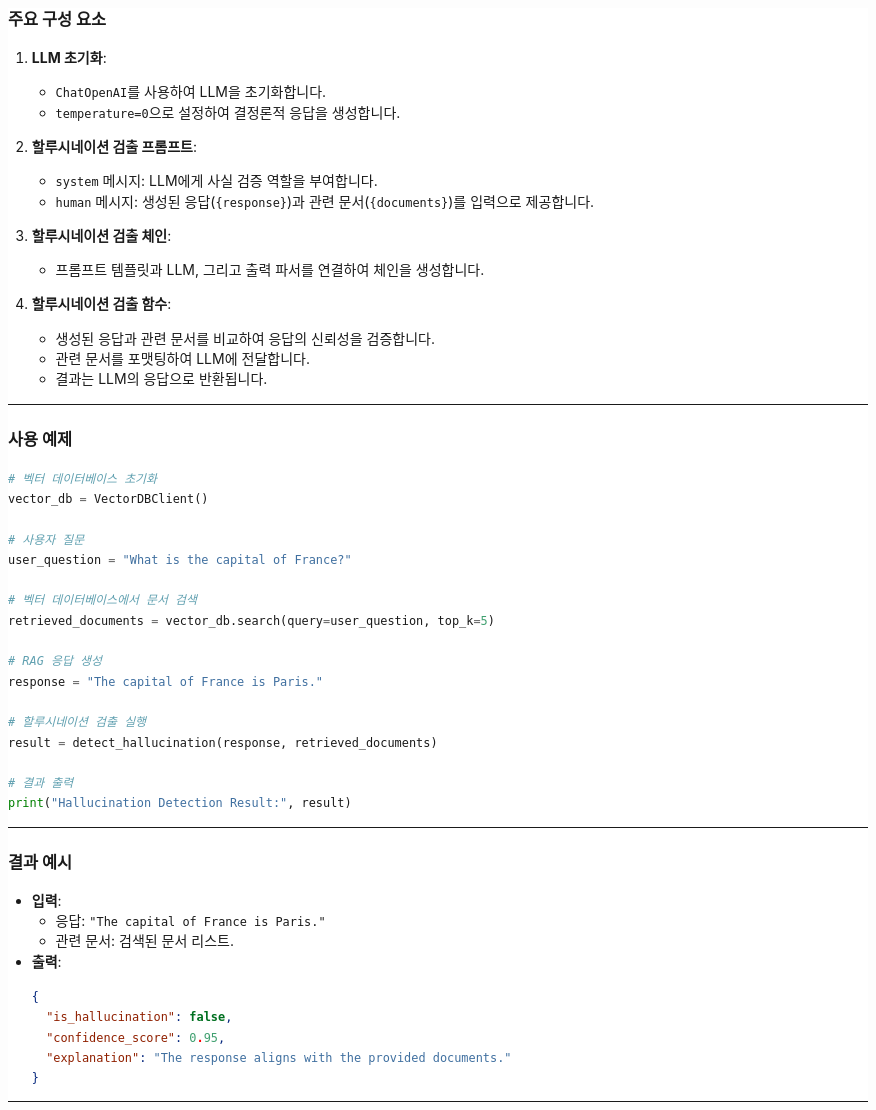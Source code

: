 
### 주요 구성 요소

1. **LLM 초기화**:

   - `ChatOpenAI`를 사용하여 LLM을 초기화합니다.
   - `temperature=0`으로 설정하여 결정론적 응답을 생성합니다.

2. **할루시네이션 검출 프롬프트**:

   - `system` 메시지: LLM에게 사실 검증 역할을 부여합니다.
   - `human` 메시지: 생성된 응답(`{response}`)과 관련 문서(`{documents}`)를 입력으로 제공합니다.

3. **할루시네이션 검출 체인**:

   - 프롬프트 템플릿과 LLM, 그리고 출력 파서를 연결하여 체인을 생성합니다.

4. **할루시네이션 검출 함수**:
   - 생성된 응답과 관련 문서를 비교하여 응답의 신뢰성을 검증합니다.
   - 관련 문서를 포맷팅하여 LLM에 전달합니다.
   - 결과는 LLM의 응답으로 반환됩니다.

---

### 사용 예제

```python
# 벡터 데이터베이스 초기화
vector_db = VectorDBClient()

# 사용자 질문
user_question = "What is the capital of France?"

# 벡터 데이터베이스에서 문서 검색
retrieved_documents = vector_db.search(query=user_question, top_k=5)

# RAG 응답 생성
response = "The capital of France is Paris."

# 할루시네이션 검출 실행
result = detect_hallucination(response, retrieved_documents)

# 결과 출력
print("Hallucination Detection Result:", result)
```

---

### 결과 예시

- **입력**:
  - 응답: `"The capital of France is Paris."`
  - 관련 문서: 검색된 문서 리스트.
- **출력**:
  ```json
  {
    "is_hallucination": false,
    "confidence_score": 0.95,
    "explanation": "The response aligns with the provided documents."
  }
  ```

---